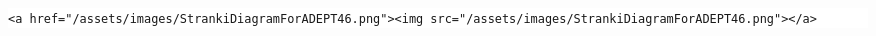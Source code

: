 	<a href="/assets/images/StrankiDiagramForADEPT46.png"><img src="/assets/images/StrankiDiagramForADEPT46.png"></a>
</figure>

<figure>